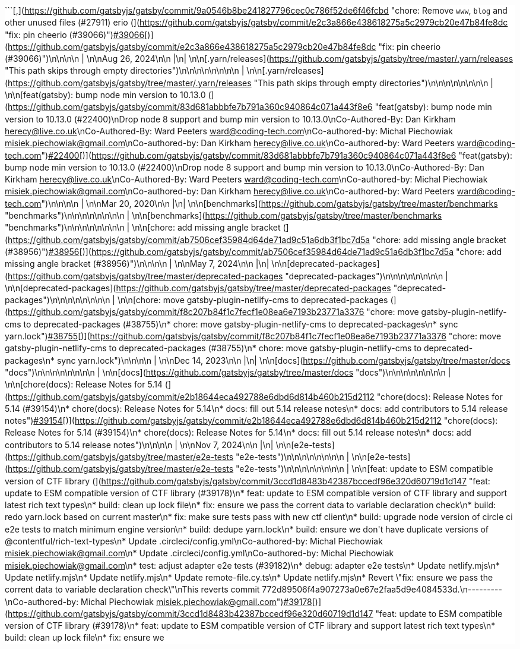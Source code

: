 ```[,](https://github.com/gatsbyjs/gatsby/commit/9a0546b8be241827796cec0c786f52de6f46fcbd "chore: Remove `www`, `blog` and other unused files (#27911)
erio (](https://github.com/gatsbyjs/gatsby/commit/e2c3a866e438618275a5c2979cb20e47b84fe8dc \"fix: pin cheerio (#39066)\")[#39066](https://github.com/gatsbyjs/gatsby/pull/39066)[)](https://github.com/gatsbyjs/gatsby/commit/e2c3a866e438618275a5c2979cb20e47b84fe8dc \"fix: pin cheerio (#39066)\")\n\n\n\n | \n\nAug 26, 2024\n\n |\n| \n\n[.yarn/releases](https://github.com/gatsbyjs/gatsby/tree/master/.yarn/releases \"This path skips through empty directories\")\n\n\n\n\n\n\n\n | \n\n[.yarn/releases](https://github.com/gatsbyjs/gatsby/tree/master/.yarn/releases \"This path skips through empty directories\")\n\n\n\n\n\n\n\n | \n\n[feat(gatsby): bump node min version to 10.13.0 (](https://github.com/gatsbyjs/gatsby/commit/83d681abbbfe7b791a360c940864c071a443f8e6 \"feat(gatsby): bump node min version to 10.13.0 (#22400)\nDrop node 8 support and bump min version to 10.13.0\nCo-Authored-By: Dan Kirkham <herecy@live.co.uk>\nCo-Authored-By: Ward Peeters <ward@coding-tech.com>\nCo-authored-by: Michal Piechowiak <misiek.piechowiak@gmail.com>\nCo-authored-by: Dan Kirkham <herecy@live.co.uk>\nCo-authored-by: Ward Peeters <ward@coding-tech.com>\")[#22400](https://github.com/gatsbyjs/gatsby/pull/22400)[)](https://github.com/gatsbyjs/gatsby/commit/83d681abbbfe7b791a360c940864c071a443f8e6 \"feat(gatsby): bump node min version to 10.13.0 (#22400)\nDrop node 8 support and bump min version to 10.13.0\nCo-Authored-By: Dan Kirkham <herecy@live.co.uk>\nCo-Authored-By: Ward Peeters <ward@coding-tech.com>\nCo-authored-by: Michal Piechowiak <misiek.piechowiak@gmail.com>\nCo-authored-by: Dan Kirkham <herecy@live.co.uk>\nCo-authored-by: Ward Peeters <ward@coding-tech.com>\")\n\n\n\n | \n\nMar 20, 2020\n\n |\n| \n\n[benchmarks](https://github.com/gatsbyjs/gatsby/tree/master/benchmarks \"benchmarks\")\n\n\n\n\n\n\n\n | \n\n[benchmarks](https://github.com/gatsbyjs/gatsby/tree/master/benchmarks \"benchmarks\")\n\n\n\n\n\n\n\n | \n\n[chore: add missing angle bracket (](https://github.com/gatsbyjs/gatsby/commit/ab7506cef35984d64de71ad9c51a6db3f1bc7d5a \"chore: add missing angle bracket  (#38956)\")[#38956](https://github.com/gatsbyjs/gatsby/pull/38956)[)](https://github.com/gatsbyjs/gatsby/commit/ab7506cef35984d64de71ad9c51a6db3f1bc7d5a \"chore: add missing angle bracket  (#38956)\")\n\n\n\n | \n\nMay 7, 2024\n\n |\n| \n\n[deprecated-packages](https://github.com/gatsbyjs/gatsby/tree/master/deprecated-packages \"deprecated-packages\")\n\n\n\n\n\n\n\n | \n\n[deprecated-packages](https://github.com/gatsbyjs/gatsby/tree/master/deprecated-packages \"deprecated-packages\")\n\n\n\n\n\n\n\n | \n\n[chore: move gatsby-plugin-netlify-cms to deprecated-packages (](https://github.com/gatsbyjs/gatsby/commit/f8c207b84f1c7fecf1e08ea6e7193b23771a3376 \"chore: move gatsby-plugin-netlify-cms to deprecated-packages (#38755)\n* chore: move gatsby-plugin-netlify-cms to deprecated-packages\n* sync yarn.lock\")[#38755](https://github.com/gatsbyjs/gatsby/pull/38755)[)](https://github.com/gatsbyjs/gatsby/commit/f8c207b84f1c7fecf1e08ea6e7193b23771a3376 \"chore: move gatsby-plugin-netlify-cms to deprecated-packages (#38755)\n* chore: move gatsby-plugin-netlify-cms to deprecated-packages\n* sync yarn.lock\")\n\n\n\n | \n\nDec 14, 2023\n\n |\n| \n\n[docs](https://github.com/gatsbyjs/gatsby/tree/master/docs \"docs\")\n\n\n\n\n\n\n\n | \n\n[docs](https://github.com/gatsbyjs/gatsby/tree/master/docs \"docs\")\n\n\n\n\n\n\n\n | \n\n[chore(docs): Release Notes for 5.14 (](https://github.com/gatsbyjs/gatsby/commit/e2b18644eca492788e6dbd6d814b460b215d2112 \"chore(docs): Release Notes for 5.14 (#39154)\n* chore(docs): Release Notes for 5.14\n* docs: fill out 5.14 release notes\n* docs: add contributors to 5.14 release notes\")[#39154](https://github.com/gatsbyjs/gatsby/pull/39154)[)](https://github.com/gatsbyjs/gatsby/commit/e2b18644eca492788e6dbd6d814b460b215d2112 \"chore(docs): Release Notes for 5.14 (#39154)\n* chore(docs): Release Notes for 5.14\n* docs: fill out 5.14 release notes\n* docs: add contributors to 5.14 release notes\")\n\n\n\n | \n\nNov 7, 2024\n\n |\n| \n\n[e2e-tests](https://github.com/gatsbyjs/gatsby/tree/master/e2e-tests \"e2e-tests\")\n\n\n\n\n\n\n\n | \n\n[e2e-tests](https://github.com/gatsbyjs/gatsby/tree/master/e2e-tests \"e2e-tests\")\n\n\n\n\n\n\n\n | \n\n[feat: update to ESM compatible version of CTF library (](https://github.com/gatsbyjs/gatsby/commit/3ccd1d8483b42387bccedf96e320d60719d1d147 \"feat: update to ESM compatible version of CTF library (#39178)\n* feat: update to ESM compatible version of CTF library and support latest rich text types\n* build: clean up lock file\n* fix: ensure we pass the corrent data to variable declaration check\n* build: redo yarn.lock based on current master\n* fix: make sure tests pass with new ctf client\n* build: upgrade node version of circle ci e2e tests to match minimum engine version\n* build: dedupe yarn.lock\n* build: ensure we don't have duplicate versions of @contentful/rich-text-types\n* Update .circleci/config.yml\nCo-authored-by: Michal Piechowiak <misiek.piechowiak@gmail.com>\n* Update .circleci/config.yml\nCo-authored-by: Michal Piechowiak <misiek.piechowiak@gmail.com>\n* test: adjust adapter e2e tests (#39182)\n* debug: adapter e2e tests\n* Update netlify.mjs\n* Update netlify.mjs\n* Update netlify.mjs\n* Update remote-file.cy.ts\n* Update netlify.mjs\n* Revert \\\"fix: ensure we pass the corrent data to variable declaration check\\\"\nThis reverts commit 772d89506f4a907273a0e67e2faa5d9e4084533d.\n---------\nCo-authored-by: Michal Piechowiak <misiek.piechowiak@gmail.com>\")[#39178](https://github.com/gatsbyjs/gatsby/pull/39178)[)](https://github.com/gatsbyjs/gatsby/commit/3ccd1d8483b42387bccedf96e320d60719d1d147 \"feat: update to ESM compatible version of CTF library (#39178)\n* feat: update to ESM compatible version of CTF library and support latest rich text types\n* build: clean up lock file\n* fix: ensure we
